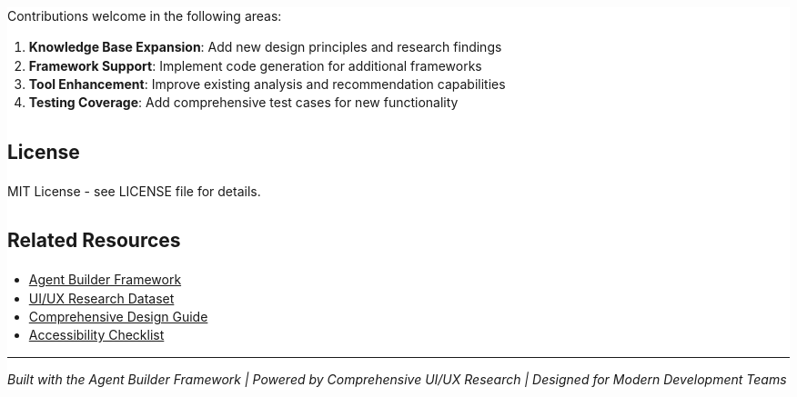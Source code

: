 Contributions welcome in the following areas:

1. **Knowledge Base Expansion**: Add new design principles and research findings
2. **Framework Support**: Implement code generation for additional frameworks
3. **Tool Enhancement**: Improve existing analysis and recommendation capabilities
4. **Testing Coverage**: Add comprehensive test cases for new functionality

## License

MIT License - see LICENSE file for details.

## Related Resources

- [Agent Builder Framework](../agent-builder/README.md)
- [UI/UX Research Dataset](docs/ui_ux_research_dataset.xlsx)
- [Comprehensive Design Guide](docs/design-guide.md)
- [Accessibility Checklist](docs/accessibility-checklist.md)

---

*Built with the Agent Builder Framework | Powered by Comprehensive UI/UX Research | Designed for Modern Development Teams*
